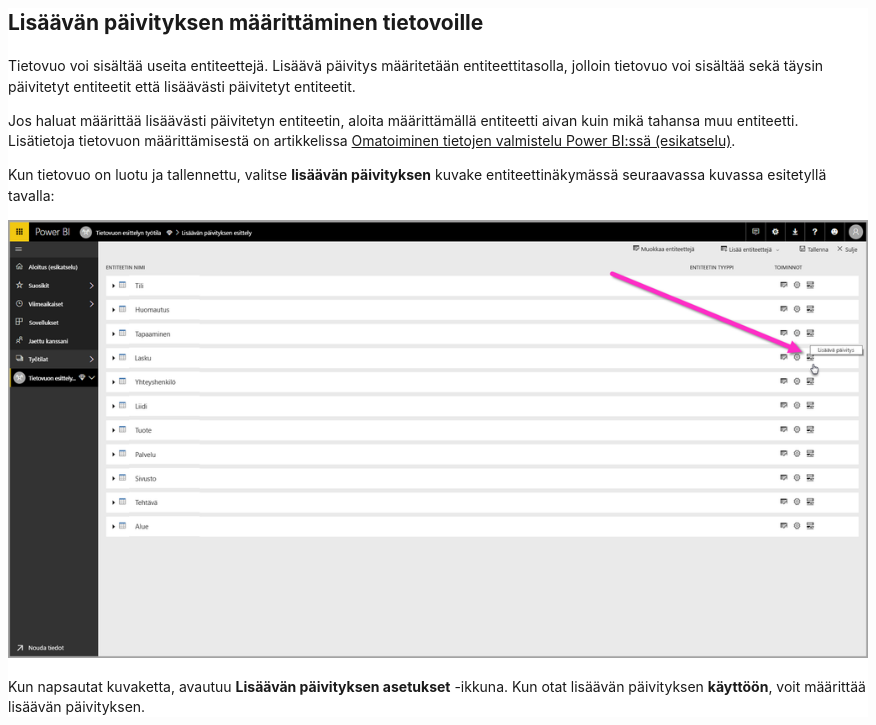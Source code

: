 ## <a name="configuring-incremental-refresh-for-dataflows"></a>Lisäävän päivityksen määrittäminen tietovoille

Tietovuo voi sisältää useita entiteettejä. Lisäävä päivitys määritetään entiteettitasolla, jolloin tietovuo voi sisältää sekä täysin päivitetyt entiteetit että lisäävästi päivitetyt entiteetit.

Jos haluat määrittää lisäävästi päivitetyn entiteetin, aloita määrittämällä entiteetti aivan kuin mikä tahansa muu entiteetti. Lisätietoja tietovuon määrittämisestä on artikkelissa [Omatoiminen tietojen valmistelu Power BI:ssä (esikatselu)](service-dataflows-overview.md).

Kun tietovuo on luotu ja tallennettu, valitse **lisäävän päivityksen** kuvake entiteettinäkymässä seuraavassa kuvassa esitetyllä tavalla:

![Tietovoiden lisäävän päivityksen kuvake](media/service-dataflows-incremental-refresh/dataflows-incremental-refresh_01.png)

Kun napsautat kuvaketta, avautuu **Lisäävän päivityksen asetukset** -ikkuna. Kun otat lisäävän päivityksen **käyttöön**, voit määrittää lisäävän päivityksen.
